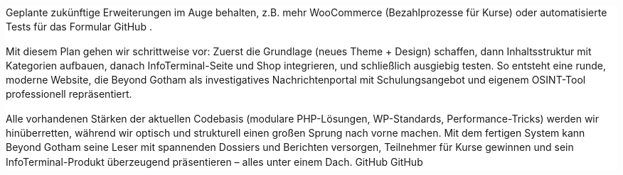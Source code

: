 Geplante zukünftige Erweiterungen im Auge behalten, z.B. mehr WooCommerce (Bezahlprozesse für Kurse) oder automatisierte Tests für das Formular
GitHub
.

Mit diesem Plan gehen wir schrittweise vor: Zuerst die Grundlage (neues Theme + Design) schaffen, dann Inhaltsstruktur mit Kategorien aufbauen, danach InfoTerminal-Seite und Shop integrieren, und schließlich ausgiebig testen. So entsteht eine runde, moderne Website, die Beyond Gotham als investigatives Nachrichtenportal mit Schulungsangebot und eigenem OSINT-Tool professionell repräsentiert.

Alle vorhandenen Stärken der aktuellen Codebasis (modulare PHP-Lösungen, WP-Standards, Performance-Tricks) werden wir hinüberretten, während wir optisch und strukturell einen großen Sprung nach vorne machen. Mit dem fertigen System kann Beyond Gotham seine Leser mit spannenden Dossiers und Berichten versorgen, Teilnehmer für Kurse gewinnen und sein InfoTerminal-Produkt überzeugend präsentieren – alles unter einem Dach. 
GitHub
GitHub
